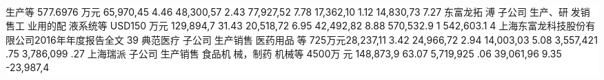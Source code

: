 生产等
577.6976
万元
65,970,45
4.46
48,300,57
2.43
77,927,52
7.78
17,362,10
1.12
14,830,73
7.27
东富龙拓
溥
子公司
生产、研
发销售工
业用的配
液系统等
USD150
万元
129,894,7
31.43
20,518,72
6.95
42,492,82
8.88
570,532.9
1
542,603.1
4
上海东富龙科技股份有限公司2016年年度报告全文
39
典范医疗
子公司
生产销售
医药用品
等
725万元28,237,11
3.42
24,966,72
2.94
14,003,03
5.08
3,557,421
.75
3,786,099
.27
上海瑞派
子公司
生产销售
食品机
械，制药
机械等
4500万
元
148,873,9
63.07
5,719,925
.06
39,061,96
9.35
-23,987,4